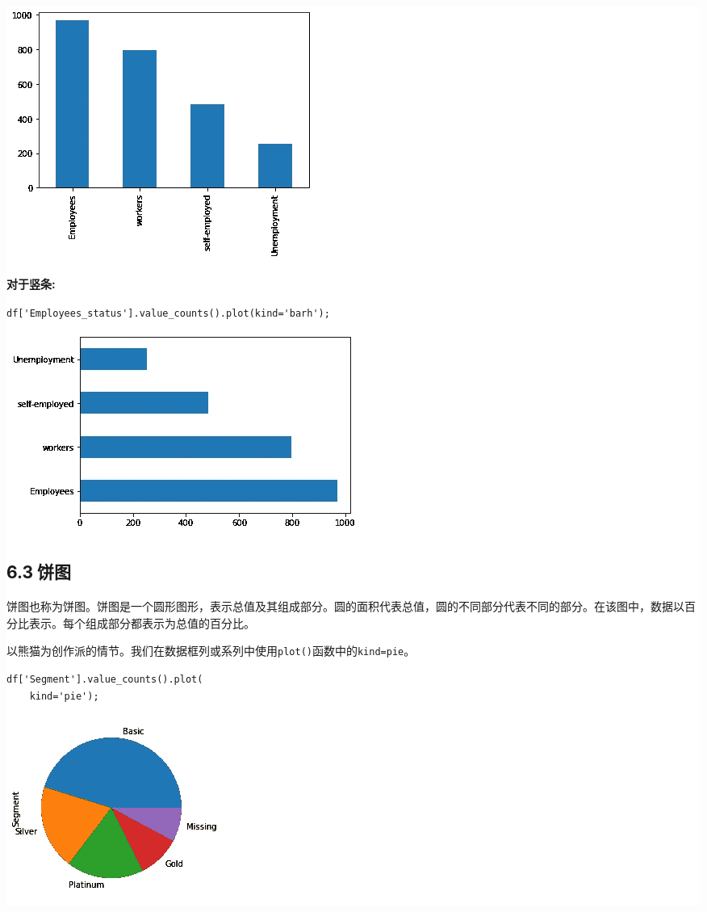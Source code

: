![](img/8e5b601e2b5c8685606c52fd7158c141.png)

**对于竖条:**

```
df['Employees_status'].value_counts().plot(kind='barh');
```

![](img/4c55112d98b8b1b569189348192eaafd.png)

## 6.3 饼图

饼图也称为饼图。饼图是一个圆形图形，表示总值及其组成部分。圆的面积代表总值，圆的不同部分代表不同的部分。在该图中，数据以百分比表示。每个组成部分都表示为总值的百分比。

以熊猫为创作派的情节。我们在数据框列或系列中使用`plot()`函数中的`kind=pie`。

```
df['Segment'].value_counts().plot(
    kind='pie');
```

![](img/a433f24ed76ff0ddd43ad7c2bfc5d796.png)
